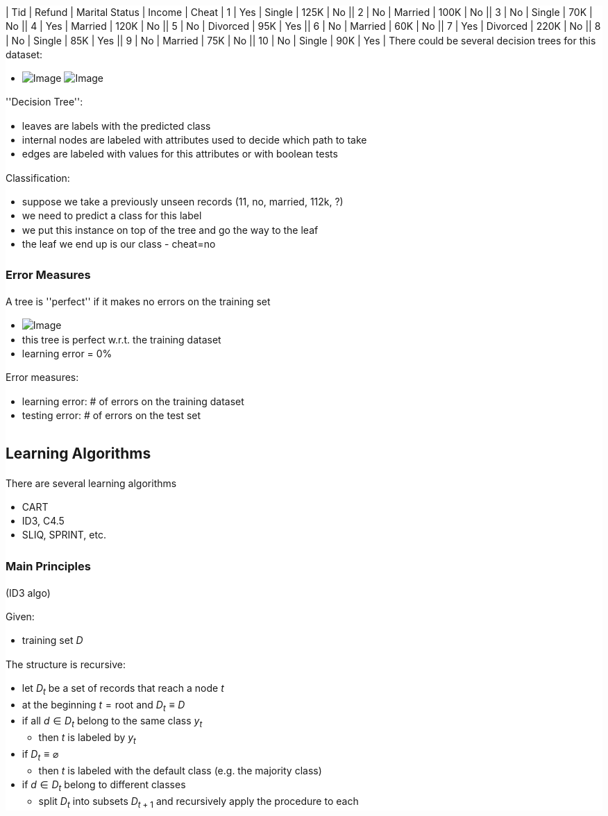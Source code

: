 |   Tid  |  Refund  |  Marital Status  |  Income  |  Cheat  |  1  |  Yes  |  Single  |  125K  |  No ||  2  |  No  |  Married  |  100K  |  No ||  3  |  No  |  Single  |  70K  |  No ||  4  |  Yes  |  Married  |  120K  |  No ||  5  |  No  |  Divorced  |  95K  |  Yes ||  6  |  No  |  Married  |  60K  |  No ||  7  |  Yes  |  Divorced  |  220K  |  No ||  8  |  No  |  Single  |  85K  |  Yes ||  9  |  No  |  Married  |  75K  |  No ||  10  |  No  |  Single  |  90K  |  Yes |
There could be several decision trees for this dataset:
- <img src="https://raw.githubusercontent.com/alexeygrigorev/wiki-figures/master/ufrt/kddm/decision-tree-ex.png" alt="Image">  <img src="https://raw.githubusercontent.com/alexeygrigorev/wiki-figures/master/ufrt/kddm/decision-tree-ex2.png" alt="Image">


''Decision Tree'':
- leaves are labels with the predicted class
- internal nodes are labeled with attributes used to decide which path to take
- edges are labeled with values for this attributes or with boolean tests


Classification:
- suppose we take a previously unseen records (11, no, married, 112k, ?)
- we need to predict a class for this label 
- we put this instance on top of the tree and go the way to the leaf
- the leaf we end up is our class - cheat=no


### Error Measures
A tree is ''perfect'' if it makes no errors on the training set
- <img src="https://raw.githubusercontent.com/alexeygrigorev/wiki-figures/master/ufrt/kddm/decision-tree-ex2.png" alt="Image">
- this tree is perfect w.r.t. the training dataset
- learning error = 0%

Error measures:
- learning error: # of errors on the training dataset
- testing error: # of errors on the test set




## Learning Algorithms
There are several learning algorithms
- CART
- ID3, C4.5
- SLIQ, SPRINT, etc. 


### Main Principles
(ID3 algo) 

Given:
- training set $D$

The structure is recursive:
- let $D_t$ be a set of records that reach a node $t$
- at the beginning $t = \text{root}$ and $D_t \equiv D$
- if all $d \in D_t$ belong to the same class $y_t$
  - then $t$ is labeled by $y_t$
- if $D_t \equiv \varnothing$
  - then $t$ is labeled with the default class (e.g. the majority class)
- if $d \in D_t$ belong to different classes
  - split $D_t$ into subsets $D_{t+1}$ and recursively apply the procedure to each
